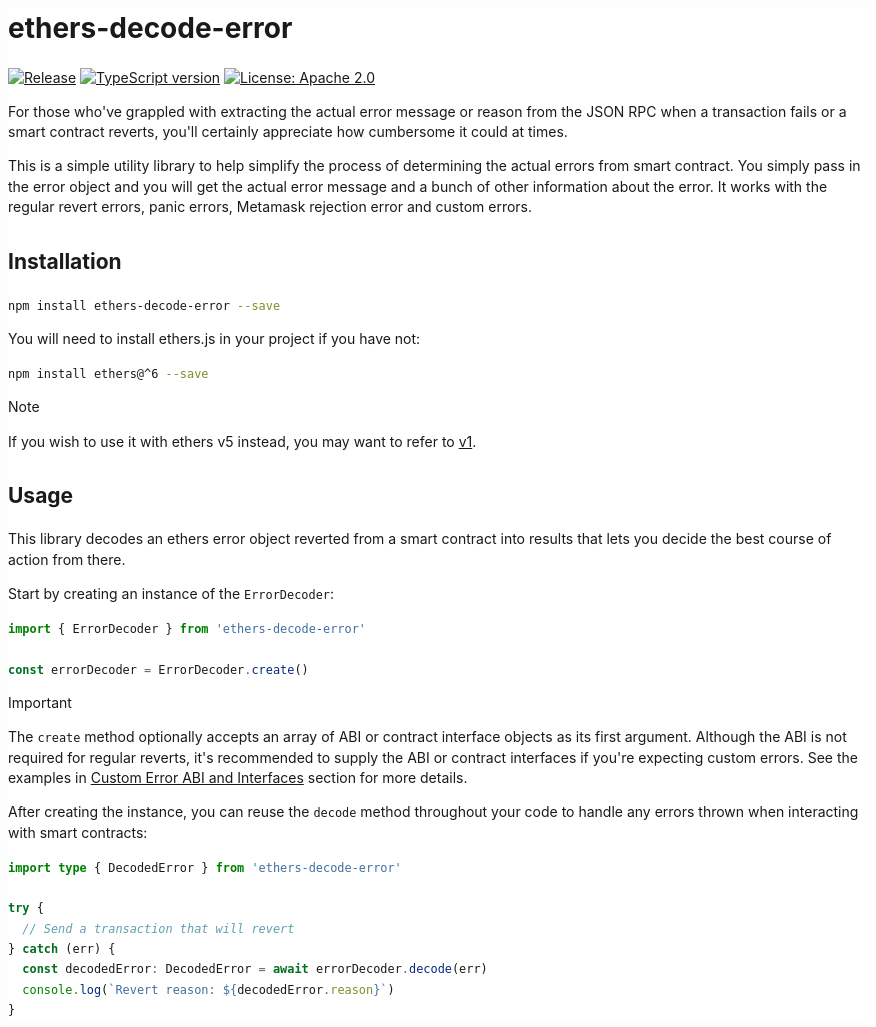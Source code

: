 # ethers-decode-error

[![Release][gha-badge]][gha-ci] [![TypeScript version][ts-badge]][typescript-5-0]
[![License: Apache 2.0][license-badge]][license]

[gha-ci]: https://github.com/superical/ethers-decode-error/actions/workflows/release.yml
[gha-badge]: https://github.com/superical/ethers-decode-error/actions/workflows/release.yml/badge.svg
[ts-badge]: https://img.shields.io/badge/TypeScript-5.0-blue.svg
[typescript-5-0]: https://devblogs.microsoft.com/typescript/announcing-typescript-5-0/
[license-badge]: https://img.shields.io/badge/license-Apache_2.0-blue.svg
[license]: https://github.com/superical/ethers-decode-error/blob/main/LICENSE

For those who've grappled with extracting the actual error message or reason from the JSON RPC when a transaction fails
or a smart contract reverts, you'll certainly appreciate how cumbersome it could at times.

This is a simple utility library to help simplify the process of determining the actual errors from smart contract. You simply pass in the error object and you will get the actual error message and a bunch of other information about the error. It works with the regular revert errors, panic errors, Metamask rejection error and custom
errors.

## Installation

```bash
npm install ethers-decode-error --save
```

You will need to install ethers.js in your project if you have not:

```bash
npm install ethers@^6 --save
```

> [!NOTE]
> If you wish to use it with ethers v5 instead, you may want to refer to [v1](../../tree/1.x).

## Usage

This library decodes an ethers error object reverted from a smart contract into results that lets you decide the best course of action from there.

Start by creating an instance of the `ErrorDecoder`:

```typescript
import { ErrorDecoder } from 'ethers-decode-error'

const errorDecoder = ErrorDecoder.create()
```

> [!IMPORTANT]
> The `create` method optionally accepts an array of ABI or contract interface objects as its first argument. Although the ABI is not required for regular reverts, it's recommended to supply the ABI or contract interfaces if you're expecting custom errors. See the examples in [Custom Error ABI and Interfaces](#custom-error-abi-and-interfaces) section for more details.

After creating the instance, you can reuse the `decode` method throughout your code to handle any errors thrown when interacting with smart contracts:

```typescript
import type { DecodedError } from 'ethers-decode-error'

try {
  // Send a transaction that will revert
} catch (err) {
  const decodedError: DecodedError = await errorDecoder.decode(err)
  console.log(`Revert reason: ${decodedError.reason}`)
}
```
